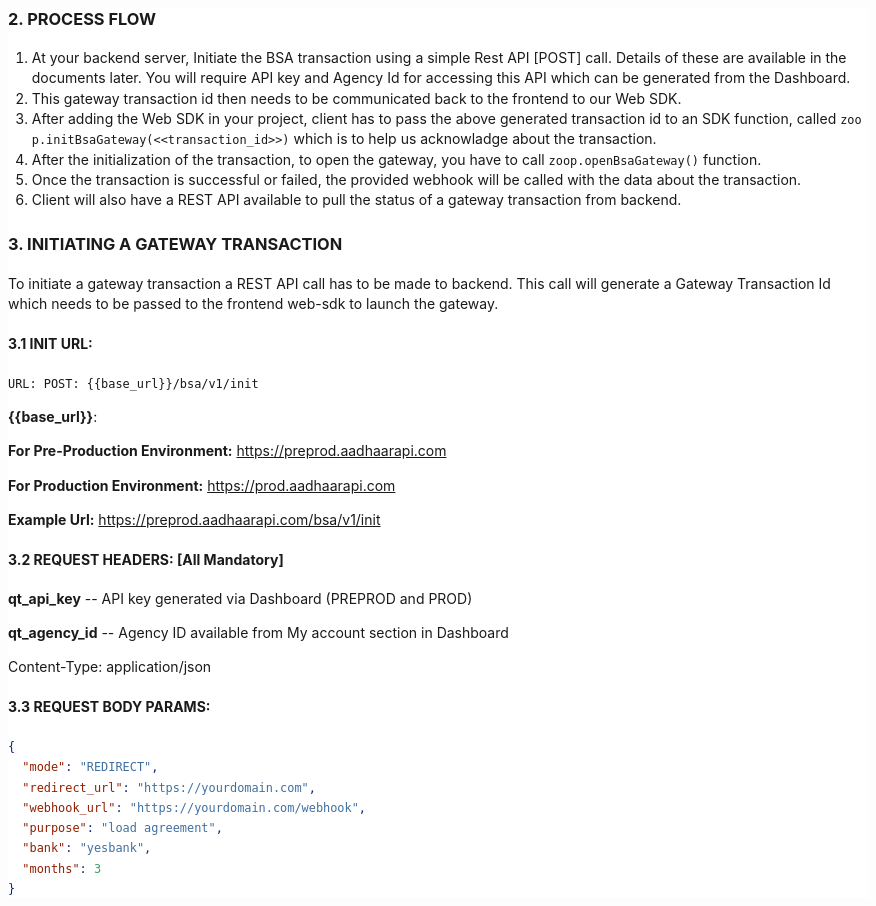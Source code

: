 ### 2. PROCESS FLOW

1. At your backend server, Initiate the BSA transaction using a simple Rest API [POST] call. Details of these are available in the documents later. You will require API key and Agency Id for accessing this API which can be generated from the Dashboard.
2. This gateway transaction id then needs to be communicated back to the frontend to our Web SDK.
3. After adding the Web SDK in your project, client has to pass the above generated transaction id to an SDK function, called `zoop.initBsaGateway(<<transaction_id>>)` which is to help us acknowladge about the transaction.
4. After the initialization of the transaction, to open the gateway, you have to call `zoop.openBsaGateway()` function.
5. Once the transaction is successful or failed, the provided webhook will be called with the data about the transaction.
6. Client will also have a REST API available to pull the status of a gateway transaction from backend.

<a name="bsaInit"></a>

### 3. INITIATING A GATEWAY TRANSACTION

To initiate a gateway transaction a REST API call has to be made to backend. This call will generate a Gateway Transaction Id which needs to be passed to the frontend web-sdk to launch the gateway.

<a name="bsaInitUrl"></a>

#### 3.1 INIT URL:

    URL: POST: {{base_url}}/bsa/v1/init

**{{base_url}}**:

**For Pre-Production Environment:** https://preprod.aadhaarapi.com

**For Production Environment:** https://prod.aadhaarapi.com

**Example Url:** https://preprod.aadhaarapi.com/bsa/v1/init

<a name="bsaRequestHeader"></a>

#### 3.2 REQUEST HEADERS: [All Mandatory]

**qt_api_key** -- API key generated via Dashboard (PREPROD and PROD)

**qt_agency_id** -- Agency ID available from My account section in Dashboard

Content-Type: application/json

<a name="bsaRequestBody"></a>

#### 3.3 REQUEST BODY PARAMS:

```json
{
  "mode": "REDIRECT",
  "redirect_url": "https://yourdomain.com",
  "webhook_url": "https://yourdomain.com/webhook",
  "purpose": "load agreement",
  "bank": "yesbank",
  "months": 3
}
```
